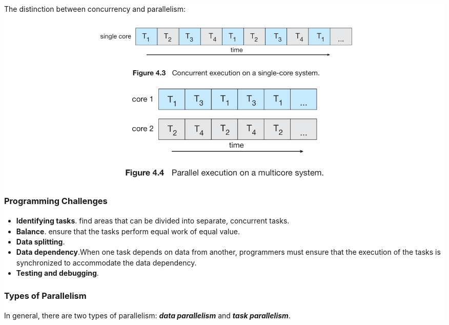 The distinction between concurrency and parallelism:
<div align=center>
<img src="../../figure/operating-system/Chapter4-Thread/concurrent.png" width=500>
<img src="../../figure/operating-system/Chapter4-Thread/parallel.png" width=400>
</div>

### Programming Challenges
* **Identifying tasks**. find areas that can be divided into separate, concurrent tasks.
* **Balance**. ensure that the tasks perform equal work of equal value.
* **Data splitting**.
* **Data dependency**.When one task depends on data from another, programmers must ensure that the execution of the tasks is synchronized to accommodate the data dependency. 
* **Testing and debugging**.

### Types of Parallelism
In general, there are two types of parallelism: ***data parallelism*** and ***task parallelism***.
<div align=center>